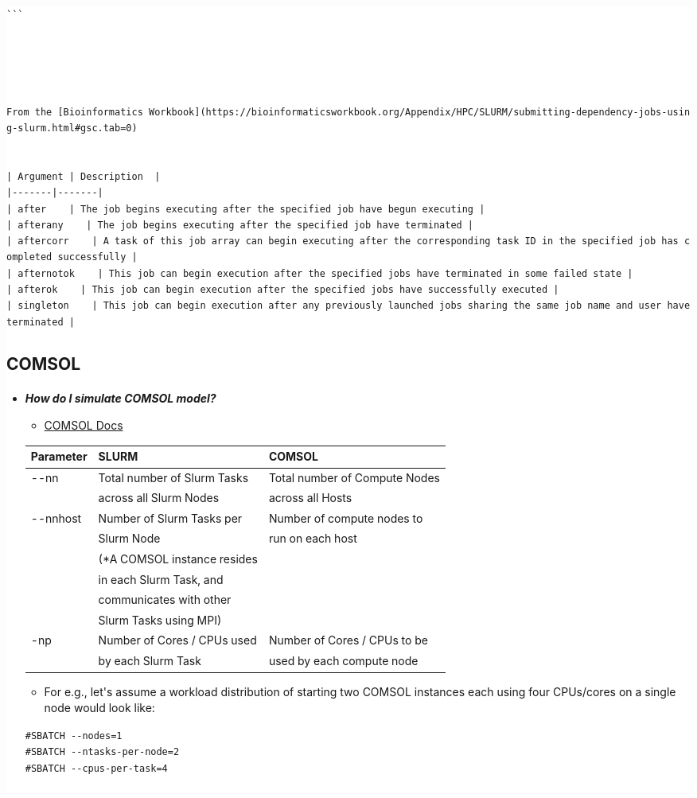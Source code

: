     ```
    



    
    From the [Bioinformatics Workbook](https://bioinformaticsworkbook.org/Appendix/HPC/SLURM/submitting-dependency-jobs-using-slurm.html#gsc.tab=0)


    | Argument | Description  |
    |-------|-------|
    | after    | The job begins executing after the specified job have begun executing |
    | afterany    | The job begins executing after the specified job have terminated |
    | aftercorr    | A task of this job array can begin executing after the corresponding task ID in the specified job has completed successfully |
    | afternotok    | This job can begin execution after the specified jobs have terminated in some failed state |
    | afterok    | This job can begin execution after the specified jobs have successfully executed |
    | singleton    | This job can begin execution after any previously launched jobs sharing the same job name and user have terminated |




## COMSOL
* **_How do I simulate COMSOL model?_**
    * [COMSOL Docs](https://www.comsol.com/support/knowledgebase/1001)



    | Parameter       | SLURM                      | COMSOL                        |
    |-----------------|----------------------------|-------------------------------|
    | --nn            | Total number of Slurm Tasks | Total number of Compute Nodes |
    |                 | across all Slurm Nodes      | across all Hosts              |
    | --nnhost        | Number of Slurm Tasks per   | Number of compute nodes to    |
    |                 | Slurm Node                  | run on each host              |
    |                 | (*A COMSOL instance resides |                               |
    |                 | in each Slurm Task, and     |                               |
    |                 | communicates with other     |                               |
    |                 | Slurm Tasks using MPI)      |                               |
    | -np             | Number of Cores / CPUs used | Number of Cores / CPUs to be  |
    |                 | by each Slurm Task          |  used by each compute node    |
    

    * For e.g., let's assume a workload distribution of starting two COMSOL instances each using four CPUs/cores on a single node would look like:
    
    ```
    #SBATCH --nodes=1
    #SBATCH --ntasks-per-node=2
    #SBATCH --cpus-per-task=4
    